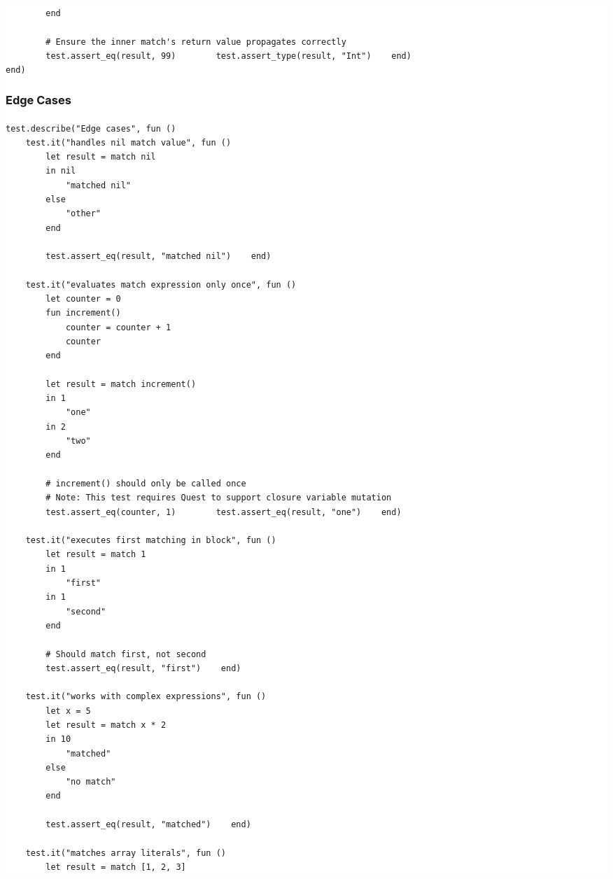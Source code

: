 ```quest
        end

        # Ensure the inner match's return value propagates correctly
        test.assert_eq(result, 99)        test.assert_type(result, "Int")    end)
end)
```

### Edge Cases

```quest
test.describe("Edge cases", fun ()
    test.it("handles nil match value", fun ()
        let result = match nil
        in nil
            "matched nil"
        else
            "other"
        end

        test.assert_eq(result, "matched nil")    end)

    test.it("evaluates match expression only once", fun ()
        let counter = 0
        fun increment()
            counter = counter + 1
            counter
        end

        let result = match increment()
        in 1
            "one"
        in 2
            "two"
        end

        # increment() should only be called once
        # Note: This test requires Quest to support closure variable mutation
        test.assert_eq(counter, 1)        test.assert_eq(result, "one")    end)

    test.it("executes first matching in block", fun ()
        let result = match 1
        in 1
            "first"
        in 1
            "second"
        end

        # Should match first, not second
        test.assert_eq(result, "first")    end)

    test.it("works with complex expressions", fun ()
        let x = 5
        let result = match x * 2
        in 10
            "matched"
        else
            "no match"
        end

        test.assert_eq(result, "matched")    end)

    test.it("matches array literals", fun ()
        let result = match [1, 2, 3]
```
